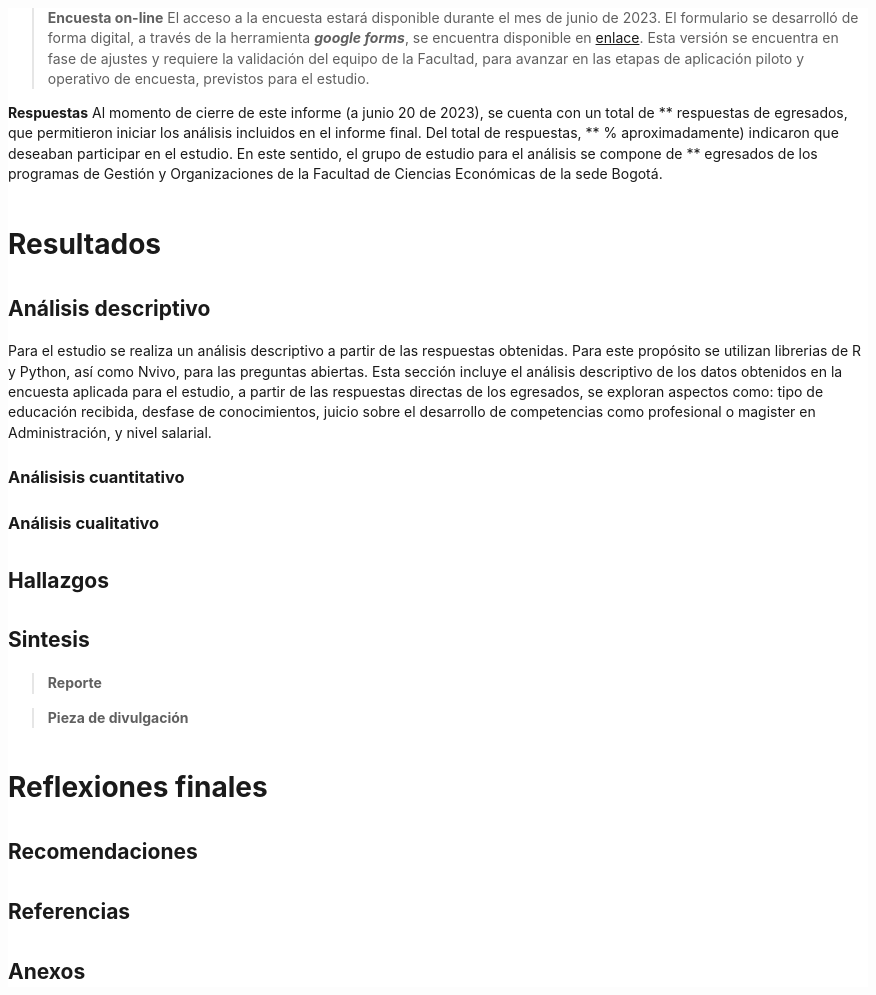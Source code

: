 > **Encuesta on-line**
El acceso a la encuesta estará disponible durante el mes de junio de 2023. El formulario se desarrolló de forma digital, a través de la herramienta ***google forms***, se encuentra disponible en [enlace](https://docs.google.com/forms/d/1y05p85LeNBt2gCdJ5531n49ilscNCxHLPw3zhrVSn14/prefil). Esta versión se encuentra en fase de ajustes y requiere la validación del equipo de la Facultad, para avanzar en las etapas de aplicación piloto y operativo de encuesta, previstos para el estudio.  

**Respuestas**
Al momento de cierre de este informe (a junio 20 de 2023), se cuenta con un total de ** respuestas de egresados, que permitieron iniciar los análisis incluidos en el informe final. Del total de respuestas, ** % aproximadamente) indicaron que deseaban participar en el estudio. En este sentido, el grupo de estudio para el análisis se compone de ** egresados de los programas de Gestión y Organizaciones de la Facultad de Ciencias Económicas de la sede Bogotá.

# **Resultados**

## **Análisis descriptivo** 
Para el estudio se realiza un análisis descriptivo a partir de las respuestas obtenidas. Para este propósito se utilizan librerias de R y Python, así como Nvivo, para las preguntas abiertas.
Esta sección incluye el análisis descriptivo de los datos obtenidos en la encuesta aplicada para el estudio, a partir de las respuestas directas de los egresados, se exploran aspectos como: tipo de educación recibida, desfase de conocimientos, juicio sobre el desarrollo de competencias como profesional o magister en Administración, y nivel salarial.  

### **Análisisis cuantitativo**

### **Análisis cualitativo**

## **Hallazgos**    

## **Sintesis**

> **Reporte**

> **Pieza de divulgación**

# **Reflexiones finales**

## **Recomendaciones**

## **Referencias**

## **Anexos**